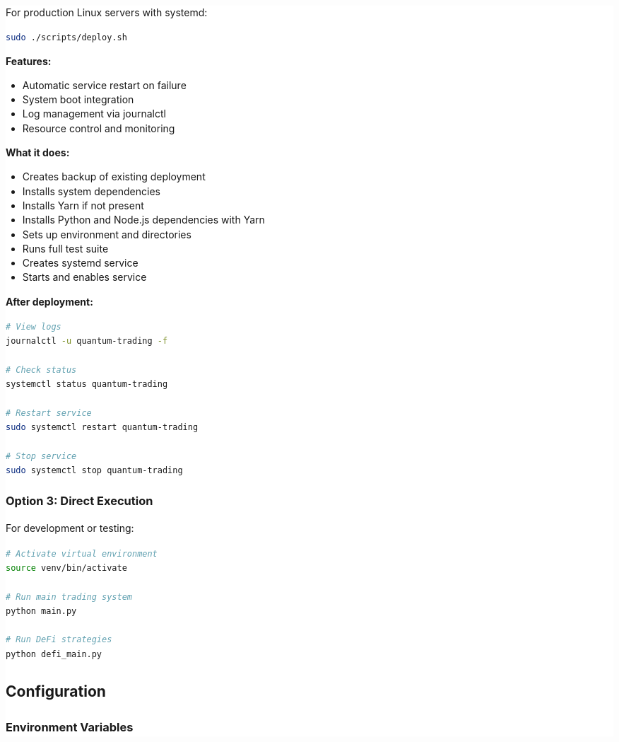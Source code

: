 For production Linux servers with systemd:

```bash
sudo ./scripts/deploy.sh
```

**Features:**
- Automatic service restart on failure
- System boot integration
- Log management via journalctl
- Resource control and monitoring

**What it does:**
- Creates backup of existing deployment
- Installs system dependencies
- Installs Yarn if not present
- Installs Python and Node.js dependencies with Yarn
- Sets up environment and directories
- Runs full test suite
- Creates systemd service
- Starts and enables service

**After deployment:**
```bash
# View logs
journalctl -u quantum-trading -f

# Check status
systemctl status quantum-trading

# Restart service
sudo systemctl restart quantum-trading

# Stop service
sudo systemctl stop quantum-trading
```

### Option 3: Direct Execution

For development or testing:

```bash
# Activate virtual environment
source venv/bin/activate

# Run main trading system
python main.py

# Run DeFi strategies
python defi_main.py
```

## Configuration

### Environment Variables
